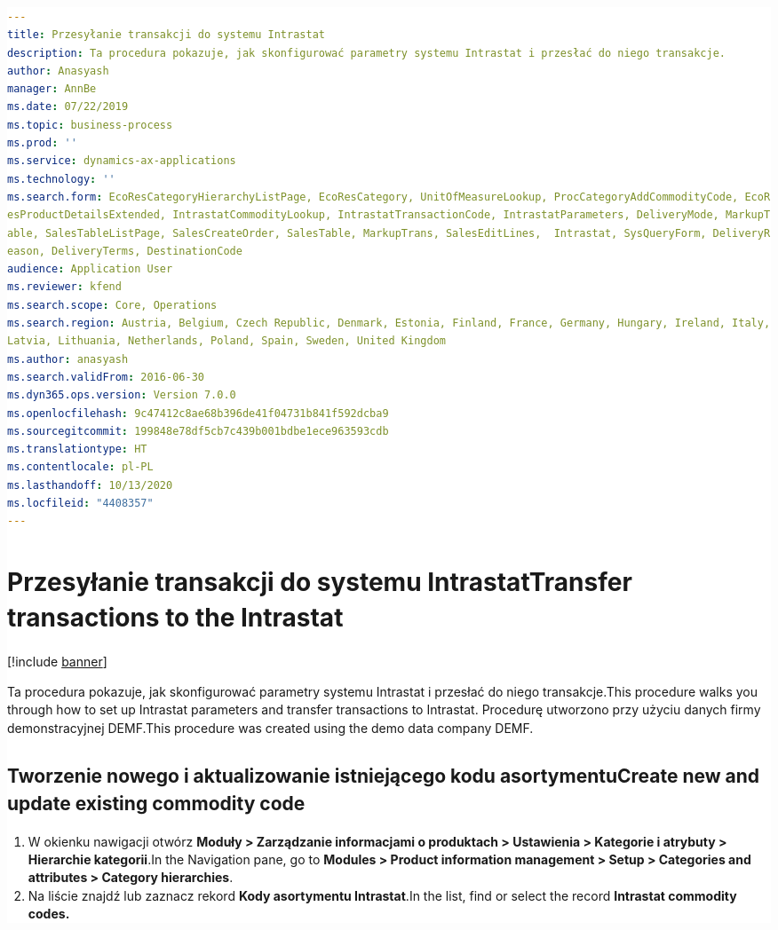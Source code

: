 ```yaml
---
title: Przesyłanie transakcji do systemu Intrastat
description: Ta procedura pokazuje, jak skonfigurować parametry systemu Intrastat i przesłać do niego transakcje.
author: Anasyash
manager: AnnBe
ms.date: 07/22/2019
ms.topic: business-process
ms.prod: ''
ms.service: dynamics-ax-applications
ms.technology: ''
ms.search.form: EcoResCategoryHierarchyListPage, EcoResCategory, UnitOfMeasureLookup, ProcCategoryAddCommodityCode, EcoResProductDetailsExtended, IntrastatCommodityLookup, IntrastatTransactionCode, IntrastatParameters, DeliveryMode, MarkupTable, SalesTableListPage, SalesCreateOrder, SalesTable, MarkupTrans, SalesEditLines,  Intrastat, SysQueryForm, DeliveryReason, DeliveryTerms, DestinationCode
audience: Application User
ms.reviewer: kfend
ms.search.scope: Core, Operations
ms.search.region: Austria, Belgium, Czech Republic, Denmark, Estonia, Finland, France, Germany, Hungary, Ireland, Italy, Latvia, Lithuania, Netherlands, Poland, Spain, Sweden, United Kingdom
ms.author: anasyash
ms.search.validFrom: 2016-06-30
ms.dyn365.ops.version: Version 7.0.0
ms.openlocfilehash: 9c47412c8ae68b396de41f04731b841f592dcba9
ms.sourcegitcommit: 199848e78df5cb7c439b001bdbe1ece963593cdb
ms.translationtype: HT
ms.contentlocale: pl-PL
ms.lasthandoff: 10/13/2020
ms.locfileid: "4408357"
---
```

# <a name="transfer-transactions-to-the-intrastat"></a><span data-ttu-id="e50b8-103">Przesyłanie transakcji do systemu Intrastat</span><span class="sxs-lookup"><span data-stu-id="e50b8-103">Transfer transactions to the Intrastat</span></span>

[!include [banner](../../includes/banner.md)]

<span data-ttu-id="e50b8-104">Ta procedura pokazuje, jak skonfigurować parametry systemu Intrastat i przesłać do niego transakcje.</span><span class="sxs-lookup"><span data-stu-id="e50b8-104">This procedure walks you through how to set up Intrastat parameters and transfer transactions to Intrastat.</span></span> <span data-ttu-id="e50b8-105">Procedurę utworzono przy użyciu danych firmy demonstracyjnej DEMF.</span><span class="sxs-lookup"><span data-stu-id="e50b8-105">This procedure was created using the demo data company DEMF.</span></span>


## <a name="create-new-and-update-existing-commodity-code"></a><span data-ttu-id="e50b8-106">Tworzenie nowego i aktualizowanie istniejącego kodu asortymentu</span><span class="sxs-lookup"><span data-stu-id="e50b8-106">Create new and update existing commodity code</span></span>
1. <span data-ttu-id="e50b8-107">W okienku nawigacji otwórz **Moduły > Zarządzanie informacjami o produktach > Ustawienia > Kategorie i atrybuty > Hierarchie kategorii**.</span><span class="sxs-lookup"><span data-stu-id="e50b8-107">In the Navigation pane, go to **Modules > Product information management > Setup > Categories and attributes > Category hierarchies**.</span></span>
2. <span data-ttu-id="e50b8-108">Na liście znajdź lub zaznacz rekord **Kody asortymentu Intrastat**.</span><span class="sxs-lookup"><span data-stu-id="e50b8-108">In the list, find or select the record **Intrastat commodity codes.**</span></span>